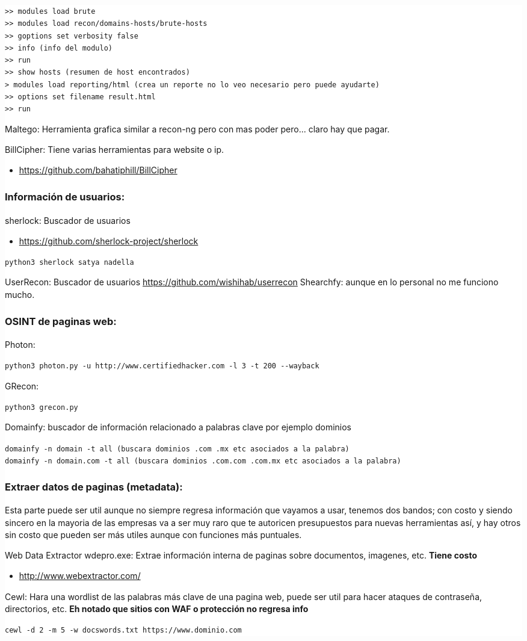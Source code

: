 ```
>> modules load brute
>> modules load recon/domains-hosts/brute-hosts
>> goptions set verbosity false
>> info (info del modulo)
>> run
>> show hosts (resumen de host encontrados)
> modules load reporting/html (crea un reporte no lo veo necesario pero puede ayudarte)
>> options set filename result.html
>> run
```
Maltego: Herramienta grafica similar a recon-ng pero con mas poder pero... claro hay que pagar.

BillCipher: Tiene varias herramientas para website o ip.
- https://github.com/bahatiphill/BillCipher



### Información de usuarios:
sherlock: Buscador de usuarios
- https://github.com/sherlock-project/sherlock
```
python3 sherlock satya nadella 
```
UserRecon: Buscador de usuarios
https://github.com/wishihab/userrecon
Shearchfy: aunque en lo personal no me funciono mucho.

### OSINT de paginas web:
Photon:
```
python3 photon.py -u http://www.certifiedhacker.com -l 3 -t 200 --wayback
```
GRecon:
```
python3 grecon.py
```
Domainfy: buscador de información relacionado a palabras clave por ejemplo dominios
```
domainfy -n domain -t all (buscara dominios .com .mx etc asociados a la palabra)
domainfy -n domain.com -t all (buscara dominios .com.com .com.mx etc asociados a la palabra)
```

### Extraer datos de paginas (metadata):
Esta parte puede ser util aunque no siempre regresa información que vayamos a usar, tenemos dos bandos; con costo y siendo sincero en la mayoria de las empresas va a ser muy raro que te autoricen presupuestos para nuevas herramientas así, y hay otros sin costo que pueden ser más utiles aunque con funciones más puntuales.

Web Data Extractor wdepro.exe: Extrae información interna de paginas sobre documentos, imagenes, etc. **Tiene costo**
- http://www.webextractor.com/

Cewl: Hara una wordlist de las palabras más clave de una pagina web, puede ser util para hacer ataques de contraseña, directorios, etc. **Eh notado que sitios con WAF o protección no regresa info**
```
cewl -d 2 -m 5 -w docswords.txt https://www.dominio.com
```

